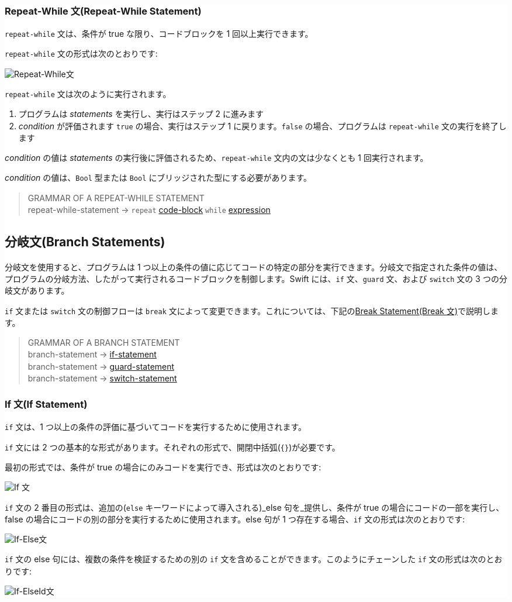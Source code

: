 ### Repeat-While 文\(Repeat-While Statement\)

`repeat-while` 文は、条件が true な限り、コードブロックを 1 回以上実行できます。

`repeat-while` 文の形式は次のとおりです:

![Repeat-While&#x6587;](../assets/repeat-while_statement.png)

`repeat-while` 文は次のように実行されます。

1. プログラムは _statements_ を実行し、実行はステップ 2 に進みます
2. _condition_ が評価されます `true` の場合、実行はステップ 1 に戻ります。`false` の場合、プログラムは `repeat-while` 文の実行を終了します

_condition_ の値は _statements_ の実行後に評価されるため、`repeat-while` 文内の文は少なくとも 1 回実行されます。

_condition_ の値は、`Bool` 型または `Bool` にブリッジされた型にする必要があります。

> GRAMMAR OF A REPEAT-WHILE STATEMENT  
> repeat-while-statement → `repeat` [code-block](https://docs.swift.org/swift-book/ReferenceManual/Declarations.html#grammar_code-block) `while` [expression](https://docs.swift.org/swift-book/ReferenceManual/Expressions.html#grammar_expression)

## 分岐文\(Branch Statements\)

分岐文を使用すると、プログラムは 1 つ以上の条件の値に応じてコードの特定の部分を実行できます。分岐文で指定された条件の値は、プログラムの分岐方法、したがって実行されるコードブロックを制御します。Swift には、`if` 文、`guard` 文、および `switch` 文の 3 つの分岐文があります。

`if` 文または `switch` 文の制御フローは `break` 文によって変更できます。これについては、下記の[Break Statement\(Break 文\)](statements.md#break-statement)で説明します。

> GRAMMAR OF A BRANCH STATEMENT  
> branch-statement → [if-statement](https://docs.swift.org/swift-book/ReferenceManual/Statements.html#grammar_if-statement)  
> branch-statement → [guard-statement](https://docs.swift.org/swift-book/ReferenceManual/Statements.html#grammar_guard-statement)  
> branch-statement → [switch-statement](https://docs.swift.org/swift-book/ReferenceManual/Statements.html#grammar_switch-statement)

### If 文\(If Statement\)

`if` 文は、1 つ以上の条件の評価に基づいてコードを実行するために使用されます。

`if` 文には 2 つの基本的な形式があります。それぞれの形式で、開閉中括弧\(`{}`\)が必要です。

最初の形式では、条件が true の場合にのみコードを実行でき、形式は次のとおりです:

![If &#x6587;](../assets/if_statement.png)

`if` 文の 2 番目の形式は、追加の\(`else` キーワードによって導入される\)_else 句を_提供し、条件が true の場合にコードの一部を実行し、false の場合にコードの別の部分を実行するために使用されます。else 句が 1 つ存在する場合、`if` 文の形式は次のとおりです:

![If-Else&#x6587;](../assets/if_else_statement.png)

`if` 文の else 句には、複数の条件を検証するための別の `if` 文を含めることができます。このようにチェーンした `if` 文の形式は次のとおりです:

![If-ElseId&#x6587;](../assets/if_elseif_statement.png)
